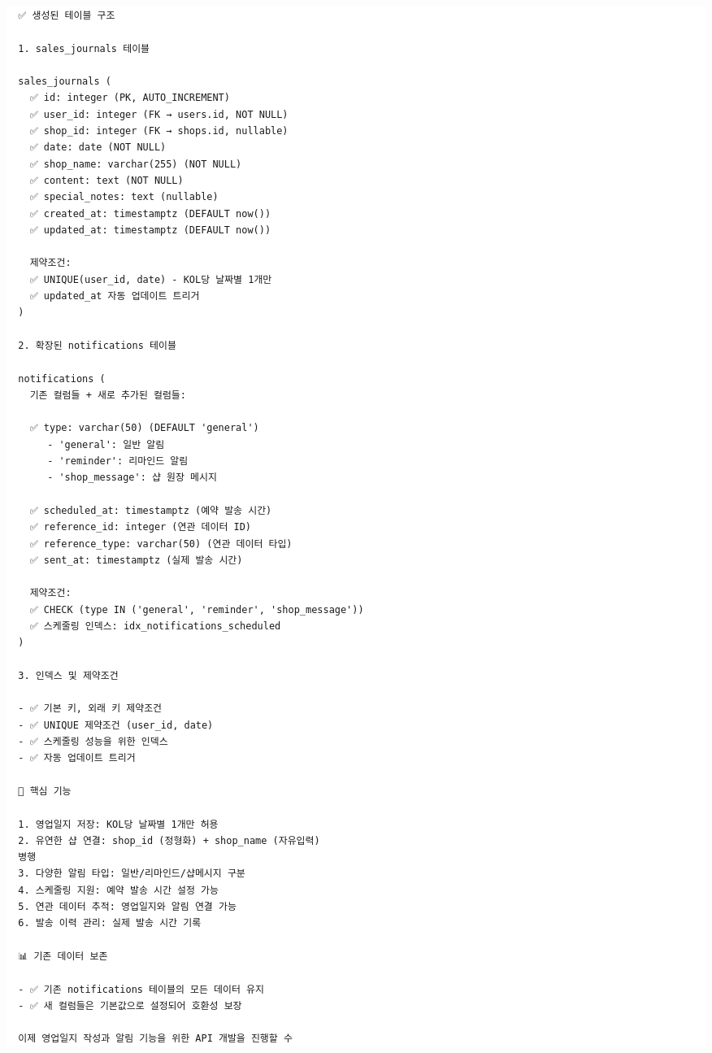 ```
  ✅ 생성된 테이블 구조

  1. sales_journals 테이블

  sales_journals (
    ✅ id: integer (PK, AUTO_INCREMENT)
    ✅ user_id: integer (FK → users.id, NOT NULL)
    ✅ shop_id: integer (FK → shops.id, nullable)
    ✅ date: date (NOT NULL)
    ✅ shop_name: varchar(255) (NOT NULL)
    ✅ content: text (NOT NULL)
    ✅ special_notes: text (nullable)
    ✅ created_at: timestamptz (DEFAULT now())
    ✅ updated_at: timestamptz (DEFAULT now())

    제약조건:
    ✅ UNIQUE(user_id, date) - KOL당 날짜별 1개만
    ✅ updated_at 자동 업데이트 트리거
  )

  2. 확장된 notifications 테이블

  notifications (
    기존 컬럼들 + 새로 추가된 컬럼들:

    ✅ type: varchar(50) (DEFAULT 'general')
       - 'general': 일반 알림
       - 'reminder': 리마인드 알림
       - 'shop_message': 샵 원장 메시지

    ✅ scheduled_at: timestamptz (예약 발송 시간)
    ✅ reference_id: integer (연관 데이터 ID)
    ✅ reference_type: varchar(50) (연관 데이터 타입)
    ✅ sent_at: timestamptz (실제 발송 시간)

    제약조건:
    ✅ CHECK (type IN ('general', 'reminder', 'shop_message'))
    ✅ 스케줄링 인덱스: idx_notifications_scheduled
  )

  3. 인덱스 및 제약조건

  - ✅ 기본 키, 외래 키 제약조건
  - ✅ UNIQUE 제약조건 (user_id, date)
  - ✅ 스케줄링 성능을 위한 인덱스
  - ✅ 자동 업데이트 트리거

  🔧 핵심 기능

  1. 영업일지 저장: KOL당 날짜별 1개만 허용
  2. 유연한 샵 연결: shop_id (정형화) + shop_name (자유입력)
  병행
  3. 다양한 알림 타입: 일반/리마인드/샵메시지 구분
  4. 스케줄링 지원: 예약 발송 시간 설정 가능
  5. 연관 데이터 추적: 영업일지와 알림 연결 가능
  6. 발송 이력 관리: 실제 발송 시간 기록

  📊 기존 데이터 보존

  - ✅ 기존 notifications 테이블의 모든 데이터 유지
  - ✅ 새 컬럼들은 기본값으로 설정되어 호환성 보장

  이제 영업일지 작성과 알림 기능을 위한 API 개발을 진행할 수
```